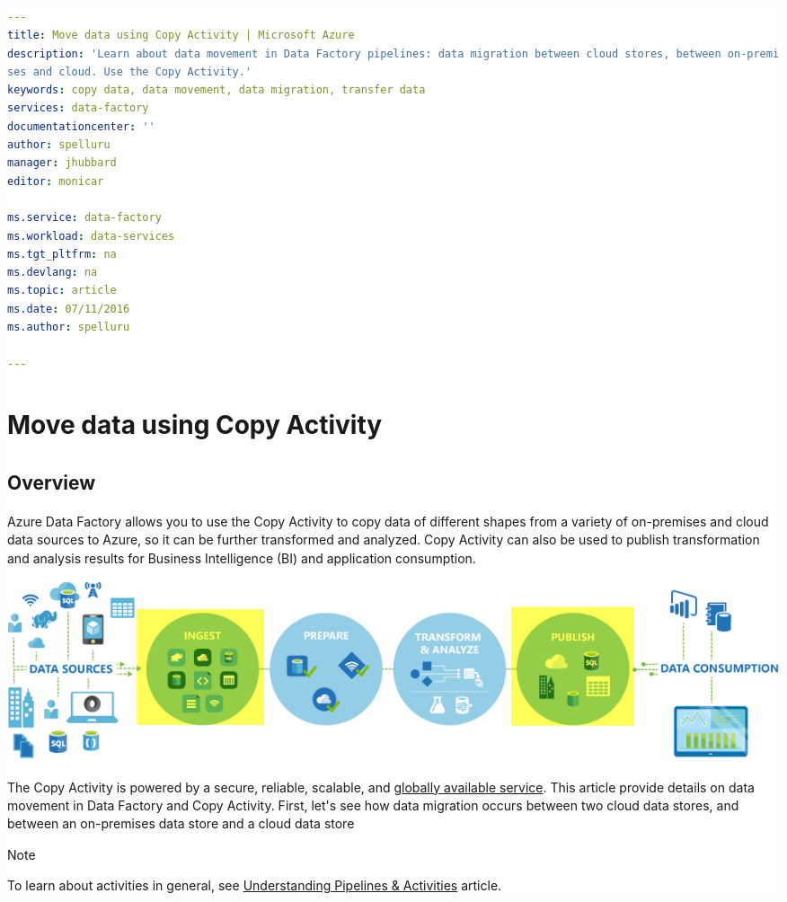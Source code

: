```yaml
---
title: Move data using Copy Activity | Microsoft Azure
description: 'Learn about data movement in Data Factory pipelines: data migration between cloud stores, between on-premises and cloud. Use the Copy Activity.'
keywords: copy data, data movement, data migration, transfer data
services: data-factory
documentationcenter: ''
author: spelluru
manager: jhubbard
editor: monicar

ms.service: data-factory
ms.workload: data-services
ms.tgt_pltfrm: na
ms.devlang: na
ms.topic: article
ms.date: 07/11/2016
ms.author: spelluru

---
```

# Move data using Copy Activity
## Overview
Azure Data Factory allows you to use the Copy Activity to copy data of different shapes from a variety of on-premises and cloud data sources to Azure, so it can be further transformed and analyzed. Copy Activity can also be used to publish transformation and analysis results for Business Intelligence (BI) and application consumption.

![Role of copy activity](media/data-factory-data-movement-activities/copy-activity.png)

The Copy Activity is powered by a secure, reliable, scalable, and [globally available service](#global). This article provide details on data movement in Data Factory and Copy Activity. First, let's see how data migration occurs between two cloud data stores, and between an on-premises data store and a cloud data store

> [!NOTE]
> To learn about activities in general, see [Understanding Pipelines & Activities](data-factory-create-pipelines.md) article.
> 
> 
